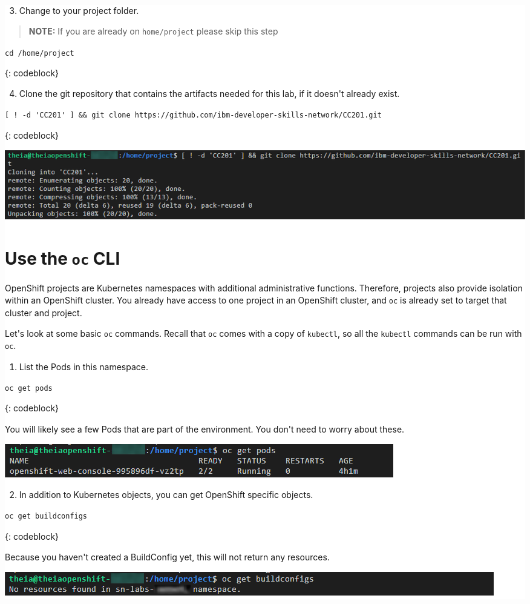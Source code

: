 3. Change to your project folder.

> **NOTE:** If you are already on `home/project` please skip this step

```
cd /home/project
```
{: codeblock}

4. Clone the git repository that contains the artifacts needed for this lab, if it doesn't already exist.
```
[ ! -d 'CC201' ] && git clone https://github.com/ibm-developer-skills-network/CC201.git
```
{: codeblock}

<img src="images/week4_Step1.4.png" /> <br>

# Use the `oc` CLI
OpenShift projects are Kubernetes namespaces with additional administrative functions. Therefore, projects also provide isolation within an OpenShift cluster. You already have access to one project in an OpenShift cluster, and `oc` is already set to target that cluster and project.

Let's look at some basic `oc` commands. Recall that `oc` comes with a copy of `kubectl`, so all the `kubectl` commands can be run with `oc`.

1. List the Pods in this namespace.
```
oc get pods
```
{: codeblock}

You will likely see a few Pods that are part of the environment. You don't need to worry about these.

<img src="images/week4_Step2.1.png" /> <br>

2. In addition to Kubernetes objects, you can get OpenShift specific objects.
```
oc get buildconfigs
```
{: codeblock}

Because you haven't created a BuildConfig yet, this will not return any resources.

<img src="images/week4_Step2.2.png" /> <br>
